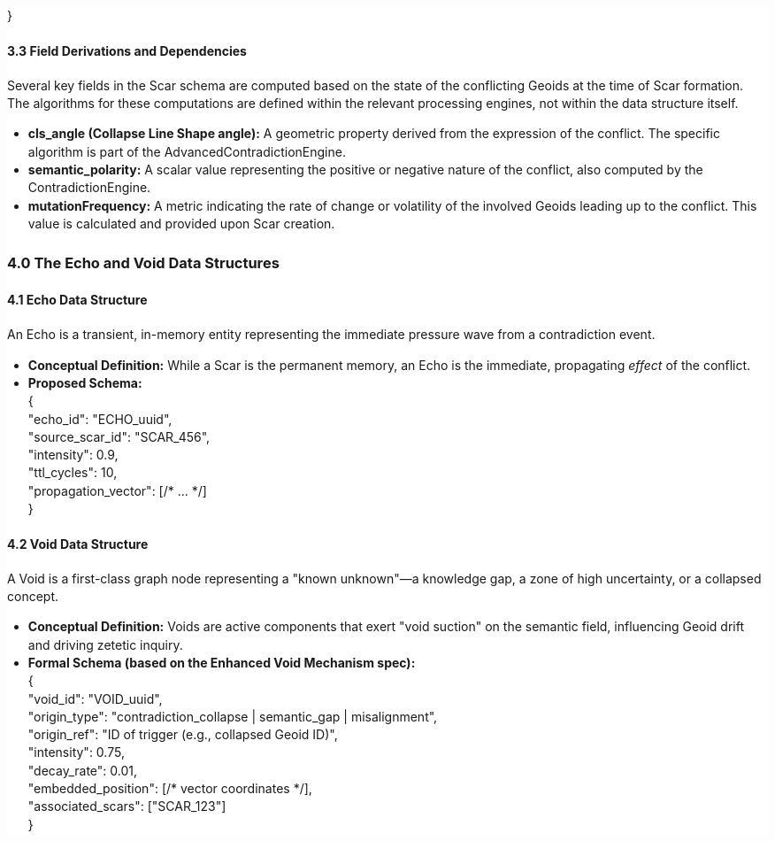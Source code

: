 }

#### 

#### **3.3 Field Derivations and Dependencies**

Several key fields in the Scar schema are computed based on the state of the conflicting Geoids at the time of Scar formation. The algorithms for these computations are defined within the relevant processing engines, not within the data structure itself.

* **cls\_angle (Collapse Line Shape angle):** A geometric property derived from the expression of the conflict. The specific algorithm is part of the AdvancedContradictionEngine.  
* **semantic\_polarity:** A scalar value representing the positive or negative nature of the conflict, also computed by the ContradictionEngine.  
* **mutationFrequency:** A metric indicating the rate of change or volatility of the involved Geoids leading up to the conflict. This value is calculated and provided upon Scar creation.

### **4.0 The Echo and Void Data Structures**

#### **4.1 Echo Data Structure**

An Echo is a transient, in-memory entity representing the immediate pressure wave from a contradiction event.

* **Conceptual Definition:** While a Scar is the permanent memory, an Echo is the immediate, propagating *effect* of the conflict.  
* **Proposed Schema:**  
  {  
      "echo\_id": "ECHO\_uuid",  
      "source\_scar\_id": "SCAR\_456",  
      "intensity": 0.9,  
      "ttl\_cycles": 10,  
      "propagation\_vector": \[/\* ... \*/\]  
  }

#### 

#### **4.2 Void Data Structure**

A Void is a first-class graph node representing a "known unknown"—a knowledge gap, a zone of high uncertainty, or a collapsed concept.

* **Conceptual Definition:** Voids are active components that exert "void suction" on the semantic field, influencing Geoid drift and driving zetetic inquiry.  
* **Formal Schema (based on the Enhanced Void Mechanism spec):**  
  {  
      "void\_id": "VOID\_uuid",  
      "origin\_type": "contradiction\_collapse | semantic\_gap | misalignment",  
      "origin\_ref": "ID of trigger (e.g., collapsed Geoid ID)",  
      "intensity": 0.75,  
      "decay\_rate": 0.01,  
      "embedded\_position": \[/\* vector coordinates \*/\],  
      "associated\_scars": \["SCAR\_123"\]  
  }
